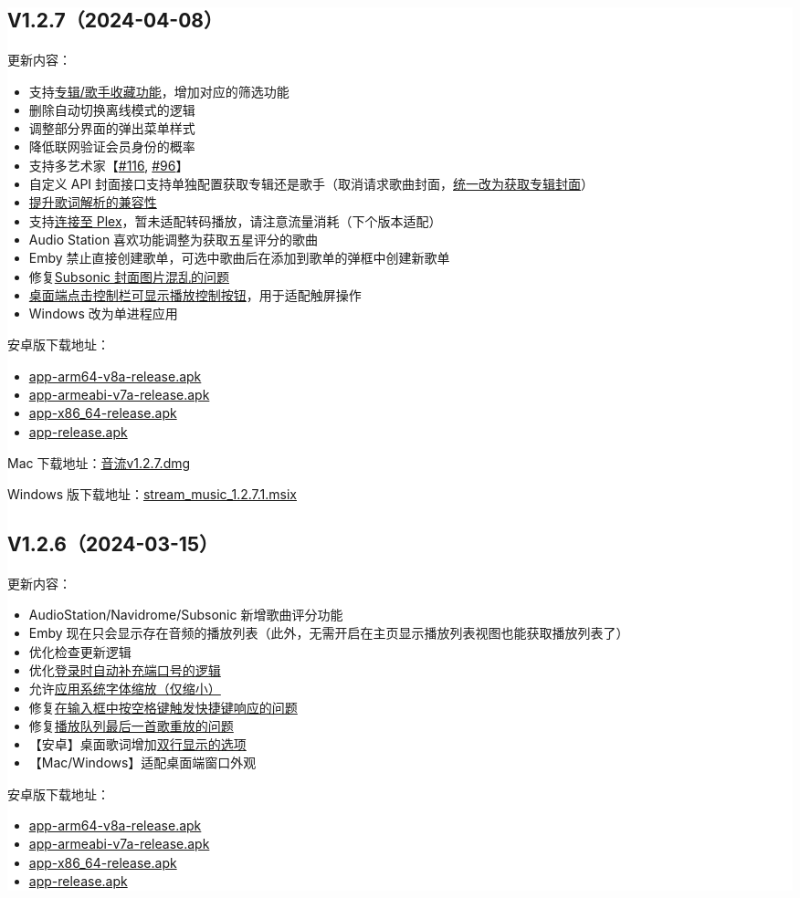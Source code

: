 ## V1.2.7（2024-04-08）

更新内容：

- 支持[专辑/歌手收藏功能](https://github.com/gitbobobo/StreamMusic/issues/155)，增加对应的筛选功能
- 删除自动切换离线模式的逻辑
- 调整部分界面的弹出菜单样式
- 降低联网验证会员身份的概率
- 支持多艺术家【[#116](https://github.com/gitbobobo/StreamMusic/issues/116), [#96](https://github.com/gitbobobo/StreamMusic/issues/96)】
- 自定义 API 封面接口支持单独配置获取专辑还是歌手（取消请求歌曲封面，[统一改为获取专辑封面](https://github.com/gitbobobo/StreamMusic/issues/209)）
- [提升歌词解析的兼容性](https://github.com/gitbobobo/StreamMusic/issues/190)
- 支持[连接至 Plex](https://github.com/gitbobobo/StreamMusic/issues/43)，暂未适配转码播放，请注意流量消耗（下个版本适配）
- Audio Station 喜欢功能调整为获取五星评分的歌曲
- Emby 禁止直接创建歌单，可选中歌曲后在添加到歌单的弹框中创建新歌单
- 修复[Subsonic 封面图片混乱的问题](https://github.com/gitbobobo/StreamMusic/issues/189)
- [桌面端点击控制栏可显示播放控制按钮](https://github.com/gitbobobo/StreamMusic/issues/182)，用于适配触屏操作
- Windows 改为单进程应用

安卓版下载地址：

- [app-arm64-v8a-release.apk](https://oss.aqzscn.cn/stream-music/versions/1.2.7/app-arm64-v8a-release.apk)
- [app-armeabi-v7a-release.apk](https://oss.aqzscn.cn/stream-music/versions/1.2.7/app-armeabi-v7a-release.apk)
- [app-x86_64-release.apk](https://oss.aqzscn.cn/stream-music/versions/1.2.7/app-x86_64-release.apk)
- [app-release.apk](https://oss.aqzscn.cn/stream-music/versions/1.2.7/app-release.apk)

Mac 下载地址：[音流v1.2.7.dmg](https://oss.aqzscn.cn/stream-music/versions/1.2.7/音流v1.2.7.dmg)

Windows 版下载地址：[stream_music_1.2.7.1.msix](https://oss.aqzscn.cn/stream-music/versions/1.2.7/stream_music_1.2.7.1.msix)

## V1.2.6（2024-03-15）

更新内容：

- AudioStation/Navidrome/Subsonic 新增歌曲评分功能
- Emby 现在只会显示存在音频的播放列表（此外，无需开启在主页显示播放列表视图也能获取播放列表了）
- 优化检查更新逻辑
- 优化[登录时自动补充端口号的逻辑](https://github.com/gitbobobo/StreamMusic/issues/172)
- 允许[应用系统字体缩放（仅缩小）](https://github.com/gitbobobo/StreamMusic/issues/169)
- 修复[在输入框中按空格键触发快捷键响应的问题](https://github.com/gitbobobo/StreamMusic/issues/175)
- 修复[播放队列最后一首歌重放的问题](https://github.com/gitbobobo/StreamMusic/issues/157)
- 【安卓】桌面歌词增加[双行显示的选项](https://github.com/gitbobobo/StreamMusic/issues/61)
- 【Mac/Windows】适配桌面端窗口外观

安卓版下载地址：

- [app-arm64-v8a-release.apk](https://oss.aqzscn.cn/stream-music/versions/1.2.6/app-arm64-v8a-release.apk)
- [app-armeabi-v7a-release.apk](https://oss.aqzscn.cn/stream-music/versions/1.2.6/app-armeabi-v7a-release.apk)
- [app-x86_64-release.apk](https://oss.aqzscn.cn/stream-music/versions/1.2.6/app-x86_64-release.apk)
- [app-release.apk](https://oss.aqzscn.cn/stream-music/versions/1.2.6/app-release.apk)
